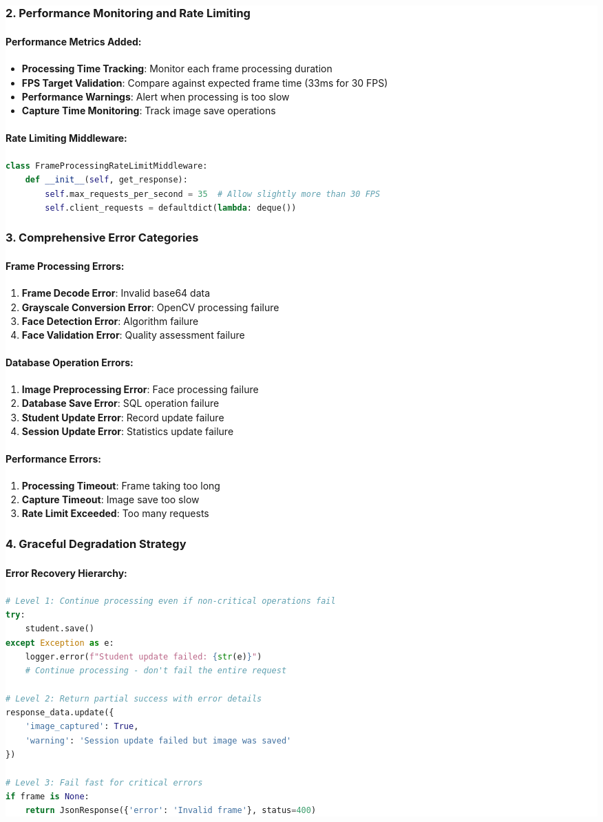 ### 2. Performance Monitoring and Rate Limiting

#### Performance Metrics Added:
- **Processing Time Tracking**: Monitor each frame processing duration
- **FPS Target Validation**: Compare against expected frame time (33ms for 30 FPS)
- **Performance Warnings**: Alert when processing is too slow
- **Capture Time Monitoring**: Track image save operations

#### Rate Limiting Middleware:
```python
class FrameProcessingRateLimitMiddleware:
    def __init__(self, get_response):
        self.max_requests_per_second = 35  # Allow slightly more than 30 FPS
        self.client_requests = defaultdict(lambda: deque())
```

### 3. Comprehensive Error Categories

#### Frame Processing Errors:
1. **Frame Decode Error**: Invalid base64 data
2. **Grayscale Conversion Error**: OpenCV processing failure
3. **Face Detection Error**: Algorithm failure
4. **Face Validation Error**: Quality assessment failure

#### Database Operation Errors:
1. **Image Preprocessing Error**: Face processing failure
2. **Database Save Error**: SQL operation failure
3. **Student Update Error**: Record update failure
4. **Session Update Error**: Statistics update failure

#### Performance Errors:
1. **Processing Timeout**: Frame taking too long
2. **Capture Timeout**: Image save too slow
3. **Rate Limit Exceeded**: Too many requests

### 4. Graceful Degradation Strategy

#### Error Recovery Hierarchy:
```python
# Level 1: Continue processing even if non-critical operations fail
try:
    student.save()
except Exception as e:
    logger.error(f"Student update failed: {str(e)}")
    # Continue processing - don't fail the entire request

# Level 2: Return partial success with error details
response_data.update({
    'image_captured': True,
    'warning': 'Session update failed but image was saved'
})

# Level 3: Fail fast for critical errors
if frame is None:
    return JsonResponse({'error': 'Invalid frame'}, status=400)
```
